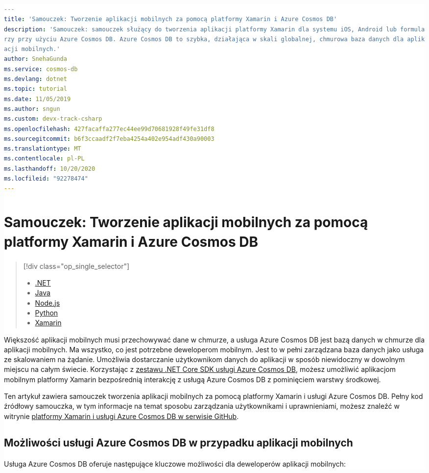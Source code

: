 ```yaml
---
title: 'Samouczek: Tworzenie aplikacji mobilnych za pomocą platformy Xamarin i Azure Cosmos DB'
description: 'Samouczek: samouczek służący do tworzenia aplikacji platformy Xamarin dla systemu iOS, Android lub formularzy przy użyciu Azure Cosmos DB. Azure Cosmos DB to szybka, działająca w skali globalnej, chmurowa baza danych dla aplikacji mobilnych.'
author: SnehaGunda
ms.service: cosmos-db
ms.devlang: dotnet
ms.topic: tutorial
ms.date: 11/05/2019
ms.author: sngun
ms.custom: devx-track-csharp
ms.openlocfilehash: 427facaffa277ec44ee99d70681928f49fe31df8
ms.sourcegitcommit: b6f3ccaadf2f7eba4254a402e954adf430a90003
ms.translationtype: MT
ms.contentlocale: pl-PL
ms.lasthandoff: 10/20/2020
ms.locfileid: "92278474"
---
```

# <a name="tutorial-build-mobile-applications-with-xamarin-and-azure-cosmos-db"></a>Samouczek: Tworzenie aplikacji mobilnych za pomocą platformy Xamarin i Azure Cosmos DB

> [!div class="op_single_selector"]
> * [.NET](sql-api-dotnet-application.md)
> * [Java](sql-api-java-application.md)
> * [Node.js](sql-api-nodejs-application.md)
> * [Python](sql-api-python-application.md)
> * [Xamarin](mobile-apps-with-xamarin.md)
> 

Większość aplikacji mobilnych musi przechowywać dane w chmurze, a usługa Azure Cosmos DB jest bazą danych w chmurze dla aplikacji mobilnych. Ma wszystko, co jest potrzebne deweloperom mobilnym. Jest to w pełni zarządzana baza danych jako usługa ze skalowaniem na żądanie. Umożliwia dostarczanie użytkownikom danych do aplikacji w sposób niewidoczny w dowolnym miejscu na całym świecie. Korzystając z [zestawu .NET Core SDK usługi Azure Cosmos DB](sql-api-sdk-dotnet-core.md), możesz umożliwić aplikacjom mobilnym platformy Xamarin bezpośrednią interakcję z usługą Azure Cosmos DB z pominięciem warstwy środkowej.

Ten artykuł zawiera samouczek tworzenia aplikacji mobilnych za pomocą platformy Xamarin i usługi Azure Cosmos DB. Pełny kod źródłowy samouczka, w tym informacje na temat sposobu zarządzania użytkownikami i uprawnieniami, możesz znaleźć w witrynie [platformy Xamarin i usługi Azure Cosmos DB w serwisie GitHub](https://github.com/Azure/azure-documentdb-dotnet/tree/master/samples/xamarin).

## <a name="azure-cosmos-db-capabilities-for-mobile-apps"></a>Możliwości usługi Azure Cosmos DB w przypadku aplikacji mobilnych
Usługa Azure Cosmos DB oferuje następujące kluczowe możliwości dla deweloperów aplikacji mobilnych:
